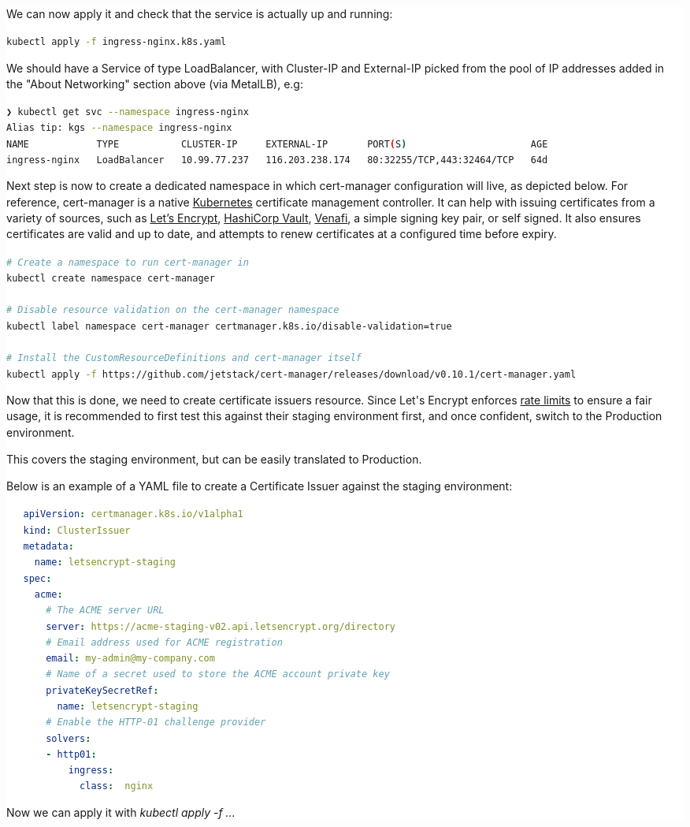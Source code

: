 We can now apply it and check that the service is actually up and running:

```bash
kubectl apply -f ingress-nginx.k8s.yaml 
```

We should have a Service of type LoadBalancer, with Cluster-IP and External-IP picked from the pool of IP addresses added in the "About Networking" section above (via MetalLB), e.g:

```bash
❯ kubectl get svc --namespace ingress-nginx
Alias tip: kgs --namespace ingress-nginx
NAME            TYPE           CLUSTER-IP     EXTERNAL-IP       PORT(S)                      AGE
ingress-nginx   LoadBalancer   10.99.77.237   116.203.238.174   80:32255/TCP,443:32464/TCP   64d
```

Next step is now to create a dedicated namespace in which cert-manager configuration will live, as depicted below. For reference, cert-manager is a native [Kubernetes](https://kubernetes.io/) certificate management controller. It can help with issuing certificates from a variety of sources, such as [Let’s Encrypt](https://letsencrypt.org/), [HashiCorp Vault](https://www.vaultproject.io/), [Venafi](https://www.venafi.com/), a simple signing key pair, or self signed. It also ensures certificates are valid and up to date, and attempts to renew certificates at a configured time before expiry.

```bash
# Create a namespace to run cert-manager in
kubectl create namespace cert-manager

# Disable resource validation on the cert-manager namespace
kubectl label namespace cert-manager certmanager.k8s.io/disable-validation=true

# Install the CustomResourceDefinitions and cert-manager itself
kubectl apply -f https://github.com/jetstack/cert-manager/releases/download/v0.10.1/cert-manager.yaml

```

Now that this is done, we need to create certificate issuers resource. Since Let's Encrypt enforces [rate limits](https://letsencrypt.org/docs/rate-limits/) to ensure a fair usage, it is recommended to first test this against their staging environment first, and once confident, switch to the Production environment.

This covers the staging environment, but can be easily translated to Production.

Below is an example of a YAML file to create a Certificate Issuer against the staging environment:

```yaml
   apiVersion: certmanager.k8s.io/v1alpha1
   kind: ClusterIssuer
   metadata:
     name: letsencrypt-staging
   spec:
     acme:
       # The ACME server URL
       server: https://acme-staging-v02.api.letsencrypt.org/directory
       # Email address used for ACME registration
       email: my-admin@my-company.com
       # Name of a secret used to store the ACME account private key
       privateKeySecretRef:
         name: letsencrypt-staging
       # Enable the HTTP-01 challenge provider
       solvers:
       - http01:
           ingress:
             class:  nginx
```

Now we can apply it with _kubectl apply -f ..._

